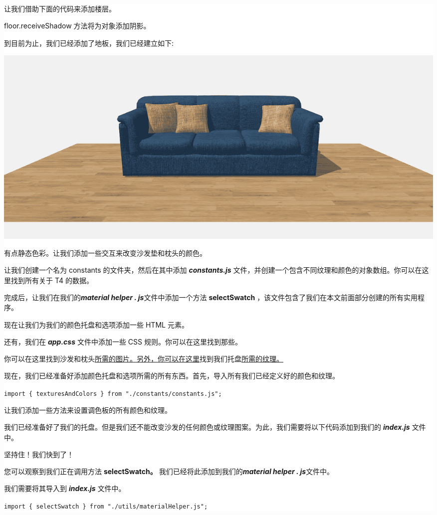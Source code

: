 让我们借助下面的代码来添加楼层。

floor.receiveShadow 方法将为对象添加阴影。

到目前为止，我们已经添加了地板，我们已经建立如下:

![](img/ddf4901e5f0cdad507c2ecc59d0eae90.png)

有点静态色彩。让我们添加一些交互来改变沙发垫和枕头的颜色。

让我们创建一个名为 constants 的文件夹，然后在其中添加 ***constants.js*** 文件，并创建一个包含不同纹理和颜色的对象数组。你可以在这里找到所有关于 T4 的数据。

完成后，让我们在我们的***material helper . js***文件中添加一个方法 **selectSwatch** ，该文件包含了我们在本文前面部分创建的所有实用程序。

现在让我们为我们的颜色托盘和选项添加一些 HTML 元素。

还有，我们在 ***app.css*** 文件中添加一些 CSS 规则。你可以在这里找到那些。

你可以在这里找到沙发和枕头[所需的图片。另外，你可以在这里](https://github.com/Mr-10/ThreeJS/tree/main/assets)找到我们托盘[所需的纹理。](https://github.com/Mr-10/ThreeJS/tree/main/textures)

现在，我们已经准备好添加颜色托盘和选项所需的所有东西。首先，导入所有我们已经定义好的颜色和纹理。

```
import { texturesAndColors } from "./constants/constants.js";
```

让我们添加一些方法来设置调色板的所有颜色和纹理。

我们已经准备好了我们的托盘。但是我们还不能改变沙发的任何颜色或纹理图案。为此，我们需要将以下代码添加到我们的 ***index.js*** 文件中。

坚持住！我们快到了！

您可以观察到我们正在调用方法 **selectSwatch。** 我们已经将此添加到我们的***material helper . js***文件中。

我们需要将其导入到 ***index.js*** 文件中。

```
import { selectSwatch } from "./utils/materialHelper.js";
```
